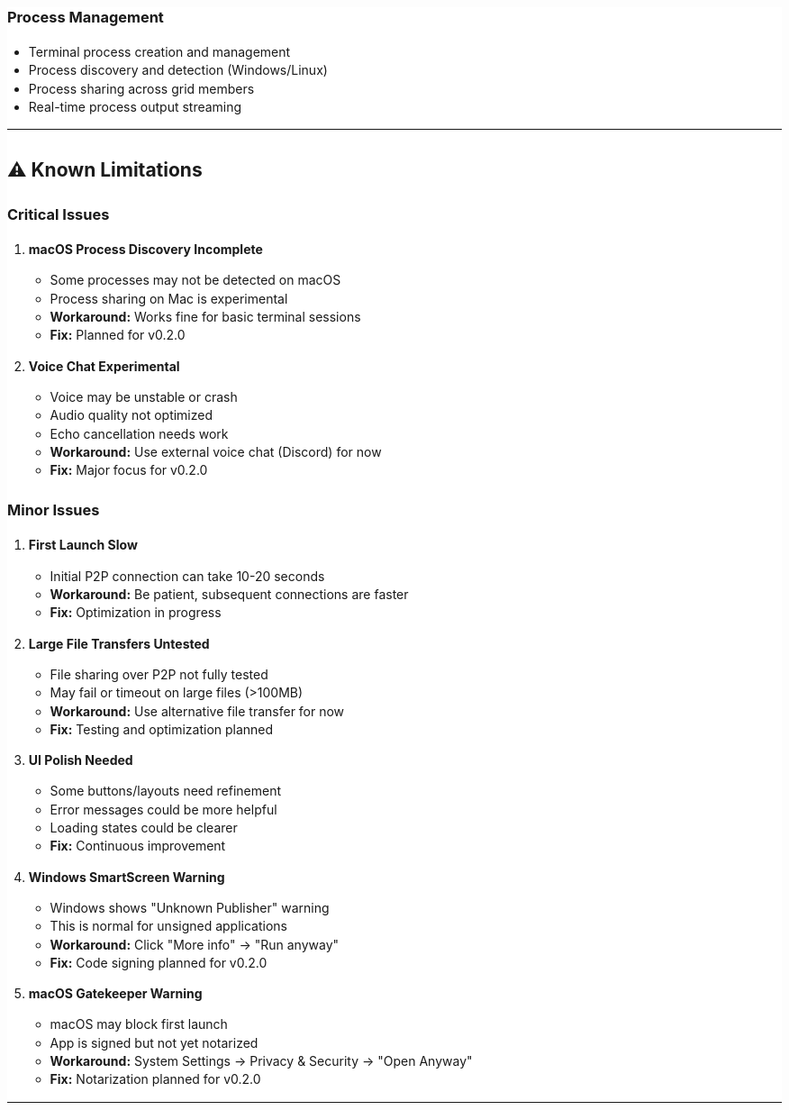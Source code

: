 ### Process Management
- Terminal process creation and management
- Process discovery and detection (Windows/Linux)
- Process sharing across grid members
- Real-time process output streaming

---

## ⚠️ Known Limitations

### Critical Issues
1. **macOS Process Discovery Incomplete**
   - Some processes may not be detected on macOS
   - Process sharing on Mac is experimental
   - **Workaround:** Works fine for basic terminal sessions
   - **Fix:** Planned for v0.2.0

2. **Voice Chat Experimental**
   - Voice may be unstable or crash
   - Audio quality not optimized
   - Echo cancellation needs work
   - **Workaround:** Use external voice chat (Discord) for now
   - **Fix:** Major focus for v0.2.0

### Minor Issues
1. **First Launch Slow**
   - Initial P2P connection can take 10-20 seconds
   - **Workaround:** Be patient, subsequent connections are faster
   - **Fix:** Optimization in progress

2. **Large File Transfers Untested**
   - File sharing over P2P not fully tested
   - May fail or timeout on large files (>100MB)
   - **Workaround:** Use alternative file transfer for now
   - **Fix:** Testing and optimization planned

3. **UI Polish Needed**
   - Some buttons/layouts need refinement
   - Error messages could be more helpful
   - Loading states could be clearer
   - **Fix:** Continuous improvement

4. **Windows SmartScreen Warning**
   - Windows shows "Unknown Publisher" warning
   - This is normal for unsigned applications
   - **Workaround:** Click "More info" → "Run anyway"
   - **Fix:** Code signing planned for v0.2.0

5. **macOS Gatekeeper Warning**
   - macOS may block first launch
   - App is signed but not yet notarized
   - **Workaround:** System Settings → Privacy & Security → "Open Anyway"
   - **Fix:** Notarization planned for v0.2.0

---
